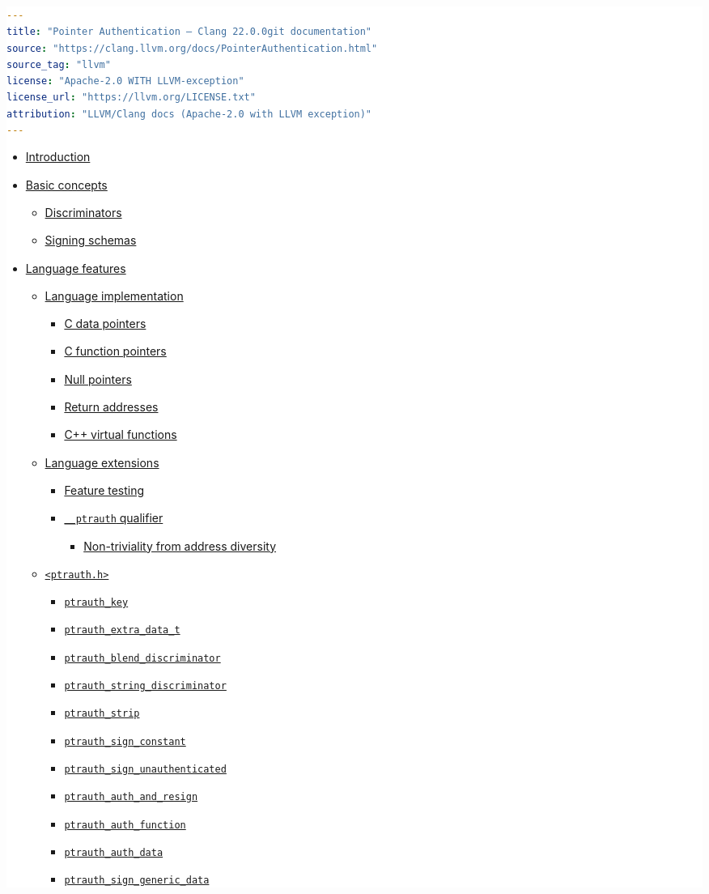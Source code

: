 ```yaml
---
title: "Pointer Authentication — Clang 22.0.0git documentation"
source: "https://clang.llvm.org/docs/PointerAuthentication.html"
source_tag: "llvm"
license: "Apache-2.0 WITH LLVM-exception"
license_url: "https://llvm.org/LICENSE.txt"
attribution: "LLVM/Clang docs (Apache-2.0 with LLVM exception)"
---
```

*   [Introduction](#introduction)
    
*   [Basic concepts](#basic-concepts)
    
    *   [Discriminators](#discriminators)
        
    *   [Signing schemas](#signing-schemas)
        
*   [Language features](#language-features)
    
    *   [Language implementation](#language-implementation)
        
        *   [C data pointers](#c-data-pointers)
            
        *   [C function pointers](#c-function-pointers)
            
        *   [Null pointers](#null-pointers)
            
        *   [Return addresses](#return-addresses)
            
        *   [C++ virtual functions](#c-virtual-functions)
            
    *   [Language extensions](#language-extensions)
        
        *   [Feature testing](#feature-testing)
            
        *   [`__ptrauth` qualifier](#ptrauth-qualifier)
            
            *   [Non-triviality from address diversity](#non-triviality-from-address-diversity)
                
    *   [`<ptrauth.h>`](#ptrauth-h)
        
        *   [`ptrauth_key`](#ptrauth-key)
            
        *   [`ptrauth_extra_data_t`](#ptrauth-extra-data-t)
            
        *   [`ptrauth_blend_discriminator`](#ptrauth-blend-discriminator)
            
        *   [`ptrauth_string_discriminator`](#ptrauth-string-discriminator)
            
        *   [`ptrauth_strip`](#ptrauth-strip)
            
        *   [`ptrauth_sign_constant`](#ptrauth-sign-constant)
            
        *   [`ptrauth_sign_unauthenticated`](#ptrauth-sign-unauthenticated)
            
        *   [`ptrauth_auth_and_resign`](#ptrauth-auth-and-resign)
            
        *   [`ptrauth_auth_function`](#ptrauth-auth-function)
            
        *   [`ptrauth_auth_data`](#ptrauth-auth-data)
            
        *   [`ptrauth_sign_generic_data`](#ptrauth-sign-generic-data)
            